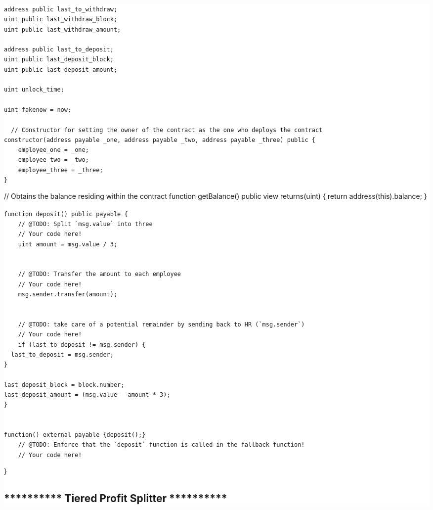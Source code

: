     address public last_to_withdraw;
    uint public last_withdraw_block;
    uint public last_withdraw_amount;

    address public last_to_deposit;
    uint public last_deposit_block;
    uint public last_deposit_amount;

    uint unlock_time;

    uint fakenow = now;
    
      // Constructor for setting the owner of the contract as the one who deploys the contract
    constructor(address payable _one, address payable _two, address payable _three) public {
        employee_one = _one;
        employee_two = _two;
        employee_three = _three;
    }


  // Obtains the balance residing within the contract
    function getBalance() public view returns(uint) {
      return address(this).balance;
    }
  
  
    function deposit() public payable {
        // @TODO: Split `msg.value` into three
        // Your code here!
        uint amount = msg.value / 3;


        // @TODO: Transfer the amount to each employee
        // Your code here!
        msg.sender.transfer(amount);


        // @TODO: take care of a potential remainder by sending back to HR (`msg.sender`)
        // Your code here!
        if (last_to_deposit != msg.sender) {
      last_to_deposit = msg.sender;
    }

    last_deposit_block = block.number;
    last_deposit_amount = (msg.value - amount * 3);
    }    
    

    function() external payable {deposit();}
        // @TODO: Enforce that the `deposit` function is called in the fallback function!
        // Your code here!
}






##						********** Tiered Profit Splitter **********

